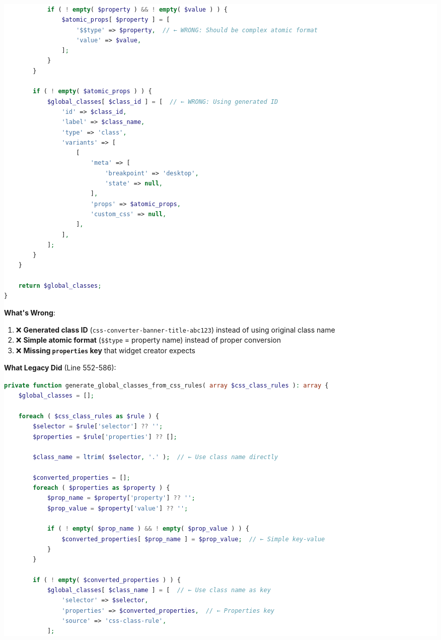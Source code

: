 ```php
            if ( ! empty( $property ) && ! empty( $value ) ) {
                $atomic_props[ $property ] = [
                    '$$type' => $property,  // ← WRONG: Should be complex atomic format
                    'value' => $value,
                ];
            }
        }

        if ( ! empty( $atomic_props ) ) {
            $global_classes[ $class_id ] = [  // ← WRONG: Using generated ID
                'id' => $class_id,
                'label' => $class_name,
                'type' => 'class',
                'variants' => [
                    [
                        'meta' => [
                            'breakpoint' => 'desktop',
                            'state' => null,
                        ],
                        'props' => $atomic_props,
                        'custom_css' => null,
                    ],
                ],
            ];
        }
    }

    return $global_classes;
}
```

**What's Wrong**:
1. ❌ **Generated class ID** (`css-converter-banner-title-abc123`) instead of using original class name
2. ❌ **Simple atomic format** (`$$type` = property name) instead of proper conversion
3. ❌ **Missing `properties` key** that widget creator expects

**What Legacy Did** (Line 552-586):
```php
private function generate_global_classes_from_css_rules( array $css_class_rules ): array {
    $global_classes = [];

    foreach ( $css_class_rules as $rule ) {
        $selector = $rule['selector'] ?? '';
        $properties = $rule['properties'] ?? [];

        $class_name = ltrim( $selector, '.' );  // ← Use class name directly

        $converted_properties = [];
        foreach ( $properties as $property ) {
            $prop_name = $property['property'] ?? '';
            $prop_value = $property['value'] ?? '';

            if ( ! empty( $prop_name ) && ! empty( $prop_value ) ) {
                $converted_properties[ $prop_name ] = $prop_value;  // ← Simple key-value
            }
        }

        if ( ! empty( $converted_properties ) ) {
            $global_classes[ $class_name ] = [  // ← Use class name as key
                'selector' => $selector,
                'properties' => $converted_properties,  // ← Properties key
                'source' => 'css-class-rule',
            ];
```